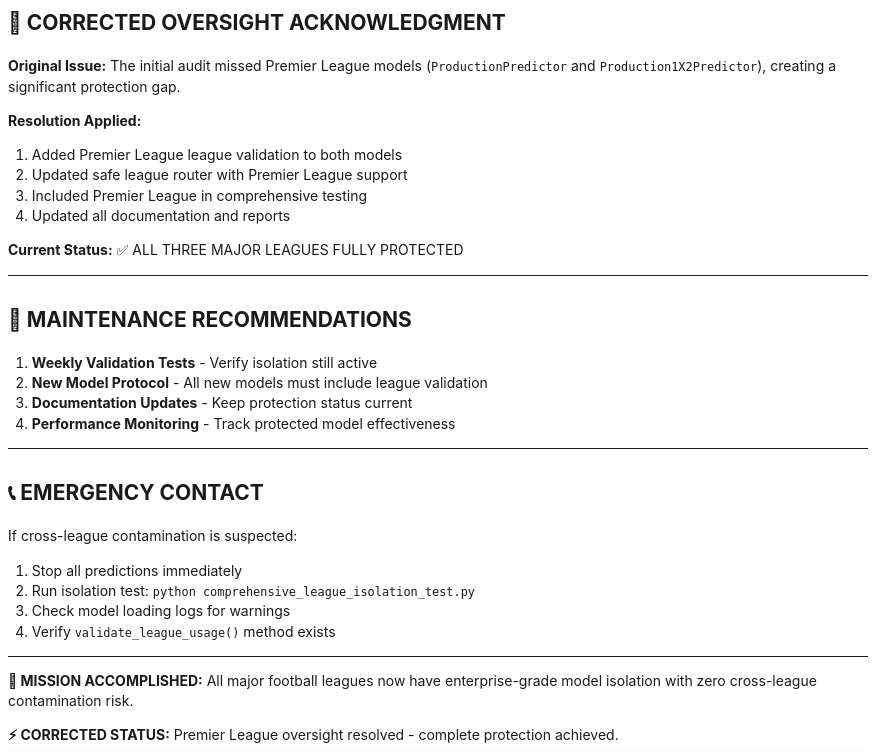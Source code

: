 
## 📝 CORRECTED OVERSIGHT ACKNOWLEDGMENT

**Original Issue:** The initial audit missed Premier League models (`ProductionPredictor` and `Production1X2Predictor`), creating a significant protection gap.

**Resolution Applied:** 
1. Added Premier League league validation to both models
2. Updated safe league router with Premier League support
3. Included Premier League in comprehensive testing
4. Updated all documentation and reports

**Current Status:** ✅ ALL THREE MAJOR LEAGUES FULLY PROTECTED

---

## 🔮 MAINTENANCE RECOMMENDATIONS

1. **Weekly Validation Tests** - Verify isolation still active
2. **New Model Protocol** - All new models must include league validation
3. **Documentation Updates** - Keep protection status current
4. **Performance Monitoring** - Track protected model effectiveness

---

## 📞 EMERGENCY CONTACT

If cross-league contamination is suspected:
1. Stop all predictions immediately
2. Run isolation test: `python comprehensive_league_isolation_test.py`
3. Check model loading logs for warnings
4. Verify `validate_league_usage()` method exists

---

**🎯 MISSION ACCOMPLISHED:** All major football leagues now have enterprise-grade model isolation with zero cross-league contamination risk.

**⚡ CORRECTED STATUS:** Premier League oversight resolved - complete protection achieved. 